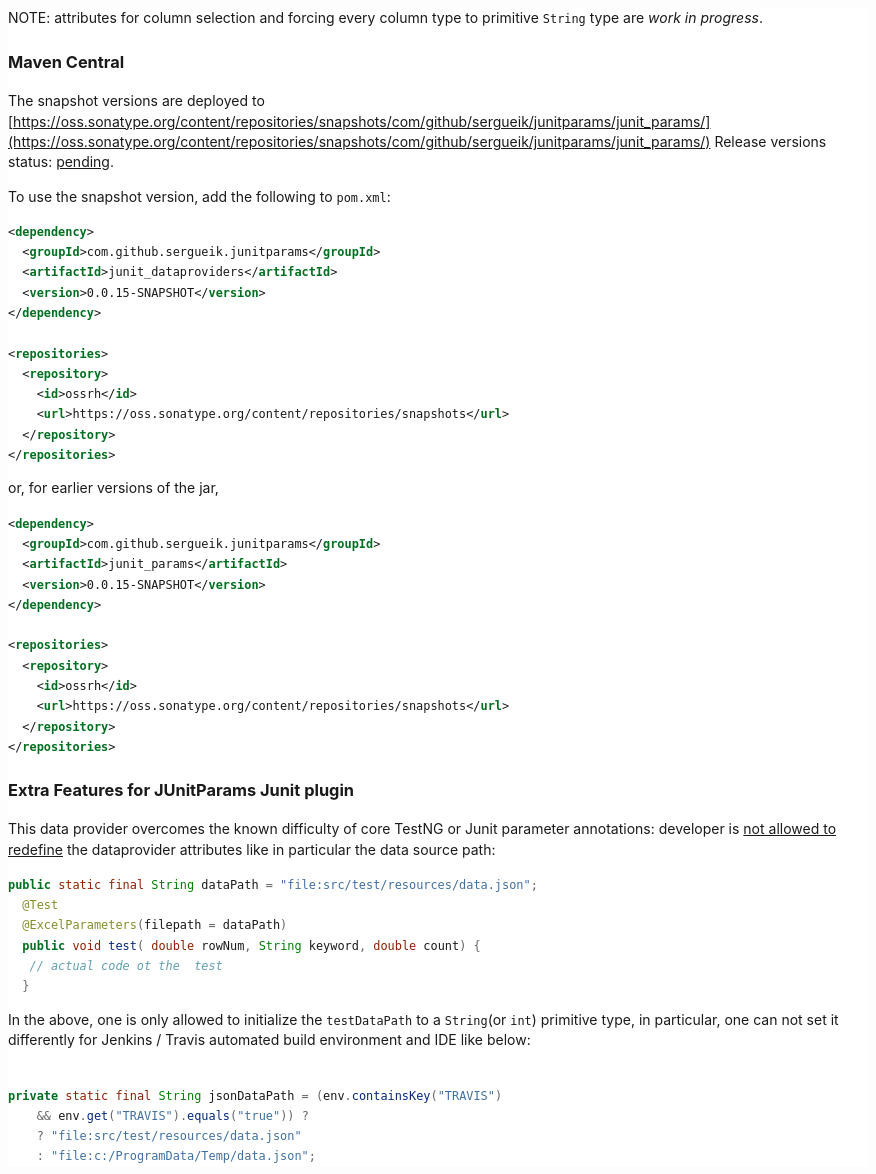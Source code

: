 NOTE: attributes for column selection and forcing every column type to primitive `String` type
are *work in progress*.

### Maven Central

The snapshot versions are deployed to [https://oss.sonatype.org/content/repositories/snapshots/com/github/sergueik/junitparams/junit_params/](https://oss.sonatype.org/content/repositories/snapshots/com/github/sergueik/junitparams/junit_params/)
Release versions status: [pending](https://issues.sonatype.org/browse/OSSRH-36771?page=com.atlassian.jira.plugin.system.issuetabpanels:all-tabpanel).

To use the snapshot version, add the following to `pom.xml`:
```xml
<dependency>
  <groupId>com.github.sergueik.junitparams</groupId>
  <artifactId>junit_dataproviders</artifactId>
  <version>0.0.15-SNAPSHOT</version>
</dependency>

<repositories>
  <repository>
    <id>ossrh</id>
    <url>https://oss.sonatype.org/content/repositories/snapshots</url>
  </repository>
</repositories>
```
or, for earlier versions of the jar,
```xml
<dependency>
  <groupId>com.github.sergueik.junitparams</groupId>
  <artifactId>junit_params</artifactId>
  <version>0.0.15-SNAPSHOT</version>
</dependency>

<repositories>
  <repository>
    <id>ossrh</id>
    <url>https://oss.sonatype.org/content/repositories/snapshots</url>
  </repository>
</repositories>
```
### Extra Features for JUnitParams Junit plugin

This data provider overcomes the known difficulty of core TestNG or Junit parameter annotations: developer is
[not allowed to redefine](https://stackoverflow.com/questions/16509065/get-rid-of-the-value-for-annotation-attribute-must-be-a-constant-expression-me)
the dataprovider attributes like in particular the data source path:

```java
public static final String dataPath = "file:src/test/resources/data.json";
  @Test
  @ExcelParameters(filepath = dataPath)
  public void test( double rowNum, String keyword, double count) {
   // actual code ot the  test
  }
```
In the above, one is only allowed to initialize the `testDataPath` to a `String`(or `int`) primitive type, in particular, one can not set
it differently for Jenkins / Travis automated build environment and IDE like below:
```java

private static final String jsonDataPath = (env.containsKey("TRAVIS")
    && env.get("TRAVIS").equals("true")) ?
    ? "file:src/test/resources/data.json"
    : "file:c:/ProgramData/Temp/data.json";
```